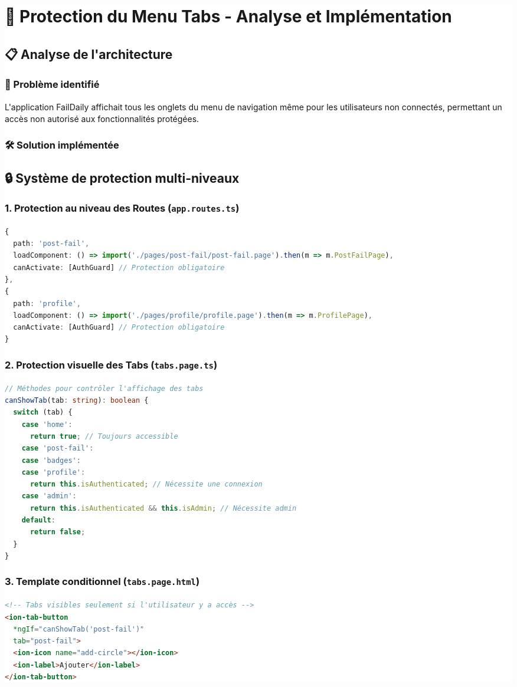 # 🔐 Protection du Menu Tabs - Analyse et Implémentation

## 📋 Analyse de l'architecture

### 🎯 Problème identifié
L'application FailDaily affichait tous les onglets du menu de navigation même pour les utilisateurs non connectés, permettant un accès non autorisé aux fonctionnalités protégées.

### 🛠️ Solution implémentée

## 🔒 Système de protection multi-niveaux

### 1. **Protection au niveau des Routes (`app.routes.ts`)**
```typescript
{
  path: 'post-fail',
  loadComponent: () => import('./pages/post-fail/post-fail.page').then(m => m.PostFailPage),
  canActivate: [AuthGuard] // Protection obligatoire
},
{
  path: 'profile',
  loadComponent: () => import('./pages/profile/profile.page').then(m => m.ProfilePage),
  canActivate: [AuthGuard] // Protection obligatoire
}
```

### 2. **Protection visuelle des Tabs (`tabs.page.ts`)**
```typescript
// Méthodes pour contrôler l'affichage des tabs
canShowTab(tab: string): boolean {
  switch (tab) {
    case 'home':
      return true; // Toujours accessible
    case 'post-fail':
    case 'badges':
    case 'profile':
      return this.isAuthenticated; // Nécessite une connexion
    case 'admin':
      return this.isAuthenticated && this.isAdmin; // Nécessite admin
    default:
      return false;
  }
}
```

### 3. **Template conditionnel (`tabs.page.html`)**
```html
<!-- Tabs visibles seulement si l'utilisateur y a accès -->
<ion-tab-button 
  *ngIf="canShowTab('post-fail')" 
  tab="post-fail">
  <ion-icon name="add-circle"></ion-icon>
  <ion-label>Ajouter</ion-label>
</ion-tab-button>
```
